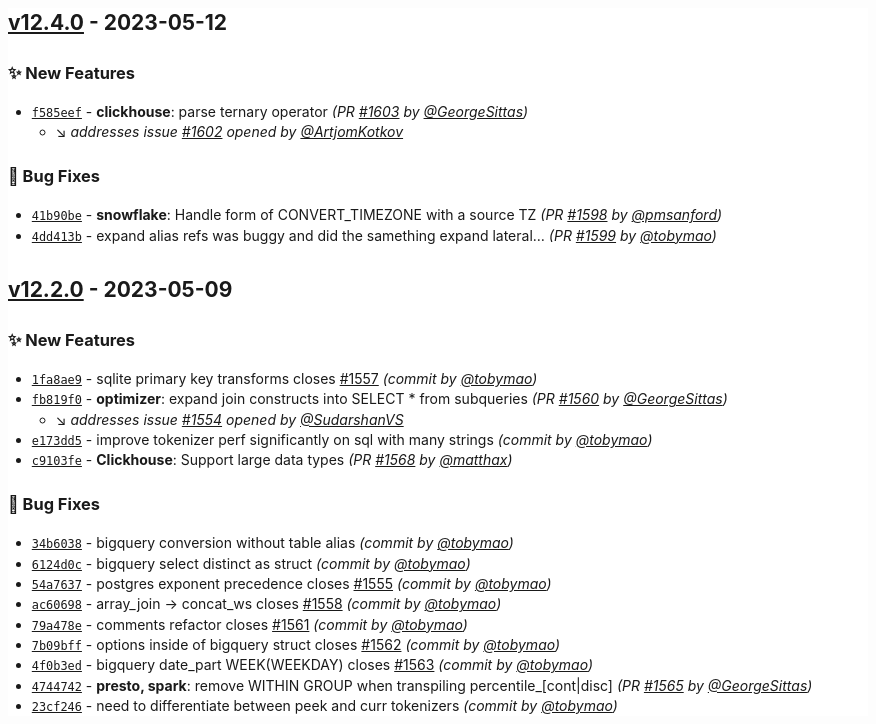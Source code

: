 
## [v12.4.0] - 2023-05-12
### :sparkles: New Features
- [`f585eef`](https://github.com/tobymao/sqlglot/commit/f585eefe312531306ffadc223aac6ff3fd8c2d66) - **clickhouse**: parse ternary operator *(PR [#1603](https://github.com/tobymao/sqlglot/pull/1603) by [@GeorgeSittas](https://github.com/GeorgeSittas))*
  - :arrow_lower_right: *addresses issue [#1602](undefined) opened by [@ArtjomKotkov](https://github.com/ArtjomKotkov)*

### :bug: Bug Fixes
- [`41b90be`](https://github.com/tobymao/sqlglot/commit/41b90bed8ed91a1ef7b8e737b508508d3abba9cf) - **snowflake**: Handle form of CONVERT_TIMEZONE with a source TZ *(PR [#1598](https://github.com/tobymao/sqlglot/pull/1598) by [@pmsanford](https://github.com/pmsanford))*
- [`4dd413b`](https://github.com/tobymao/sqlglot/commit/4dd413bdcae63d21e72b26d6a448745ef3850fa9) - expand alias refs was buggy and did the samething expand lateral… *(PR [#1599](https://github.com/tobymao/sqlglot/pull/1599) by [@tobymao](https://github.com/tobymao))*


## [v12.2.0] - 2023-05-09
### :sparkles: New Features
- [`1fa8ae9`](https://github.com/tobymao/sqlglot/commit/1fa8ae97491b9a2c69a8b6f9a7bfe804014e1666) - sqlite primary key transforms closes [#1557](https://github.com/tobymao/sqlglot/pull/1557) *(commit by [@tobymao](https://github.com/tobymao))*
- [`fb819f0`](https://github.com/tobymao/sqlglot/commit/fb819f0d970417e86820f266c8aa10da05fcaa19) - **optimizer**: expand join constructs into SELECT * from subqueries *(PR [#1560](https://github.com/tobymao/sqlglot/pull/1560) by [@GeorgeSittas](https://github.com/GeorgeSittas))*
  - :arrow_lower_right: *addresses issue [#1554](undefined) opened by [@SudarshanVS](https://github.com/SudarshanVS)*
- [`e173dd5`](https://github.com/tobymao/sqlglot/commit/e173dd59275e6ae5cc598da5d35bab70d8a09a6e) - improve tokenizer perf significantly on sql with many strings *(commit by [@tobymao](https://github.com/tobymao))*
- [`c9103fe`](https://github.com/tobymao/sqlglot/commit/c9103feb818a867aad7bfe8a0bde211cc5198bb1) - **Clickhouse**: Support large data types *(PR [#1568](https://github.com/tobymao/sqlglot/pull/1568) by [@matthax](https://github.com/matthax))*

### :bug: Bug Fixes
- [`34b6038`](https://github.com/tobymao/sqlglot/commit/34b603859913124b18f7819dd58cb4f6a1461e32) - bigquery conversion without table alias *(commit by [@tobymao](https://github.com/tobymao))*
- [`6124d0c`](https://github.com/tobymao/sqlglot/commit/6124d0c2e413357f5fe947ae6d24ef341c0f8d55) - bigquery select distinct as struct *(commit by [@tobymao](https://github.com/tobymao))*
- [`54a7637`](https://github.com/tobymao/sqlglot/commit/54a7637aa5b0cd761e53e6c4b2dde5837c8b3508) - postgres exponent precedence closes [#1555](https://github.com/tobymao/sqlglot/pull/1555) *(commit by [@tobymao](https://github.com/tobymao))*
- [`ac60698`](https://github.com/tobymao/sqlglot/commit/ac60698d7343880cbe0fdc5935afb2c1ce0873a8) - array_join -> concat_ws closes [#1558](https://github.com/tobymao/sqlglot/pull/1558) *(commit by [@tobymao](https://github.com/tobymao))*
- [`79a478e`](https://github.com/tobymao/sqlglot/commit/79a478ee6e0109d7ab404b0bfaad085abd5eb08f) - comments refactor closes [#1561](https://github.com/tobymao/sqlglot/pull/1561) *(commit by [@tobymao](https://github.com/tobymao))*
- [`7b09bff`](https://github.com/tobymao/sqlglot/commit/7b09bffd7820748df5e9f1ce21f74883a7041ca8) - options inside of bigquery struct closes [#1562](https://github.com/tobymao/sqlglot/pull/1562) *(commit by [@tobymao](https://github.com/tobymao))*
- [`4f0b3ed`](https://github.com/tobymao/sqlglot/commit/4f0b3edbccd4fefae80e3a1fc280a152e535698c) - bigquery date_part WEEK(WEEKDAY) closes [#1563](https://github.com/tobymao/sqlglot/pull/1563) *(commit by [@tobymao](https://github.com/tobymao))*
- [`4744742`](https://github.com/tobymao/sqlglot/commit/474474213bc9de3397a633996362c44d469d4037) - **presto, spark**: remove WITHIN GROUP when transpiling percentile_[cont|disc] *(PR [#1565](https://github.com/tobymao/sqlglot/pull/1565) by [@GeorgeSittas](https://github.com/GeorgeSittas))*
- [`23cf246`](https://github.com/tobymao/sqlglot/commit/23cf24655925290b2a38f272f565ca7137379105) - need to differentiate between peek and curr tokenizers *(commit by [@tobymao](https://github.com/tobymao))*

[v11.6.3]: https://github.com/tobymao/sqlglot/compare/v11.6.2...v11.6.3
[v11.7.0]: https://github.com/tobymao/sqlglot/compare/v11.6.3...v11.7.0
[v12.0.0]: https://github.com/tobymao/sqlglot/compare/v11.7.1...v12.0.0
[v12.1.0]: https://github.com/tobymao/sqlglot/compare/v12.0.0...v12.1.0
[v12.2.0]: https://github.com/tobymao/sqlglot/compare/v12.1.0...v12.2.0
[v12.4.0]: https://github.com/tobymao/sqlglot/compare/v12.3.0...v12.4.0
[v13.0.0]: https://github.com/tobymao/sqlglot/compare/v12.4.0...v13.0.0
[v13.0.1]: https://github.com/tobymao/sqlglot/compare/v13.0.0...v13.0.1
[v13.0.2]: https://github.com/tobymao/sqlglot/compare/v13.0.1...v13.0.2
[v13.1.0]: https://github.com/tobymao/sqlglot/compare/v13.0.2...v13.1.0
[v13.2.0]: https://github.com/tobymao/sqlglot/compare/v13.1.0...v13.2.0